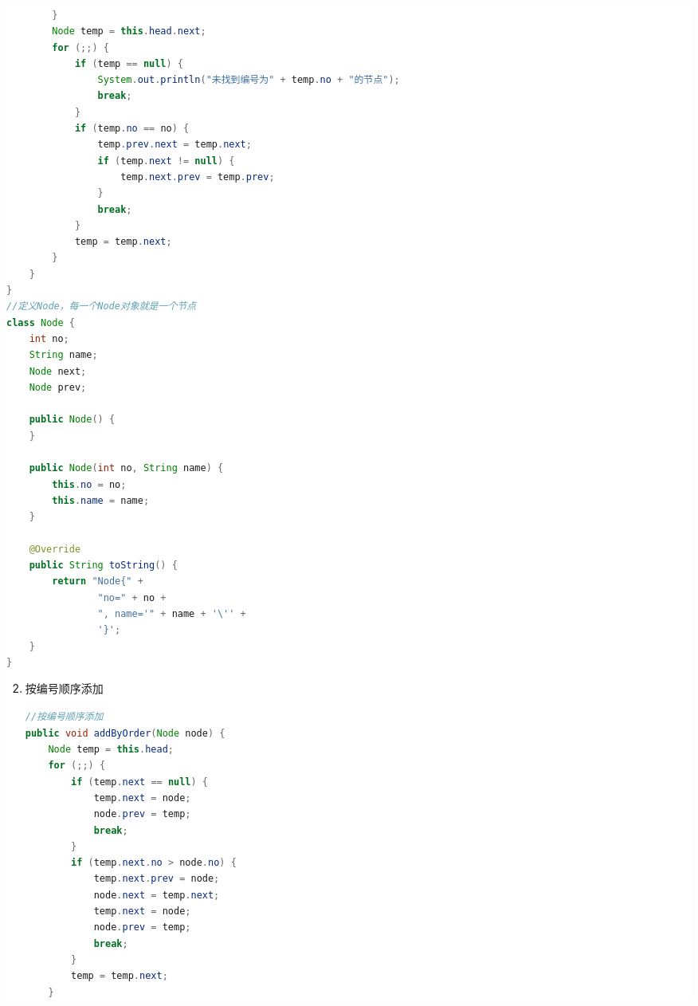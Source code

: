    ```java
           }
           Node temp = this.head.next;
           for (;;) {
               if (temp == null) {
                   System.out.println("未找到编号为" + temp.no + "的节点");
                   break;
               }
               if (temp.no == no) {
                   temp.prev.next = temp.next;
                   if (temp.next != null) {
                       temp.next.prev = temp.prev;
                   }
                   break;
               }
               temp = temp.next;
           }
       }
   }
   //定义Node，每一个Node对象就是一个节点
   class Node {
       int no;
       String name;
       Node next;
       Node prev;
   
       public Node() {
       }
   
       public Node(int no, String name) {
           this.no = no;
           this.name = name;
       }
   
       @Override
       public String toString() {
           return "Node{" +
                   "no=" + no +
                   ", name='" + name + '\'' +
                   '}';
       }
   }
   ```

2. 按编号顺序添加

   ```java
   //按编号顺序添加
   public void addByOrder(Node node) {
       Node temp = this.head;
       for (;;) {
           if (temp.next == null) {
               temp.next = node;
               node.prev = temp;
               break;
           }
           if (temp.next.no > node.no) {
               temp.next.prev = node;
               node.next = temp.next;
               temp.next = node;
               node.prev = temp;
               break;
           }
           temp = temp.next;
       }
   ```